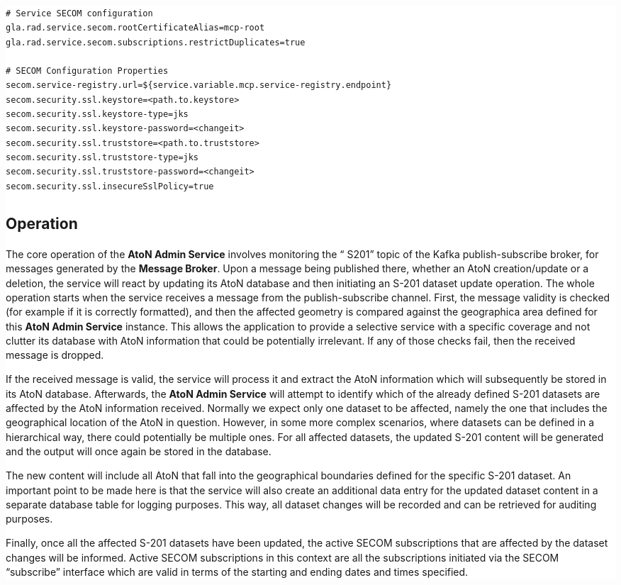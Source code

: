     # Service SECOM configuration
    gla.rad.service.secom.rootCertificateAlias=mcp-root
    gla.rad.service.secom.subscriptions.restrictDuplicates=true
    
    # SECOM Configuration Properties
    secom.service-registry.url=${service.variable.mcp.service-registry.endpoint}
    secom.security.ssl.keystore=<path.to.keystore>
    secom.security.ssl.keystore-type=jks
    secom.security.ssl.keystore-password=<changeit>
    secom.security.ssl.truststore=<path.to.truststore>
    secom.security.ssl.truststore-type=jks
    secom.security.ssl.truststore-password=<changeit>
    secom.security.ssl.insecureSslPolicy=true

## Operation

The core operation of the **AtoN Admin Service** involves monitoring the “
S201” topic of the Kafka publish-subscribe broker, for messages generated by the
**Message Broker**. Upon a message being published there, whether an AtoN
creation/update or a deletion, the service will react by updating its AtoN
database and then initiating an S-201 dataset update operation. The whole
operation starts when the service receives a message from the publish-subscribe
channel. First, the message validity is checked (for example if it is correctly
formatted), and then the affected geometry is compared against the geographica
area defined for this **AtoN Admin Service** instance. This allows the
application to provide a selective service with a specific coverage and not
clutter its database with AtoN information that could be potentially irrelevant.
If any of those checks fail, then the received message is dropped.

If the received message is valid, the service will process it and extract the
AtoN information which will subsequently be stored in its AtoN database.
Afterwards, the **AtoN Admin Service** will attempt to identify which of the
already defined S-201 datasets are affected by the AtoN information received.
Normally we expect only one dataset to be affected, namely the one that includes
the geographical location of the AtoN in question. However, in some more complex
scenarios, where datasets can be defined in a hierarchical way, there could
potentially be multiple ones. For all affected datasets, the updated S-201
content will be generated and the output will once again be stored in the
database.

The new content will include all AtoN that fall into the geographical boundaries
defined for the specific S-201 dataset. An important point to be made here is
that the service will also create an additional data entry for the updated
dataset content in a separate database table for logging purposes. This way,
all dataset changes will be recorded and can be retrieved for auditing purposes.

Finally, once all the affected S-201 datasets have been updated, the active
SECOM subscriptions that are affected by the dataset changes will be informed.
Active SECOM subscriptions in this context are all the subscriptions initiated
via the SECOM “subscribe” interface which are valid in terms of the starting
and ending dates and times specified.
